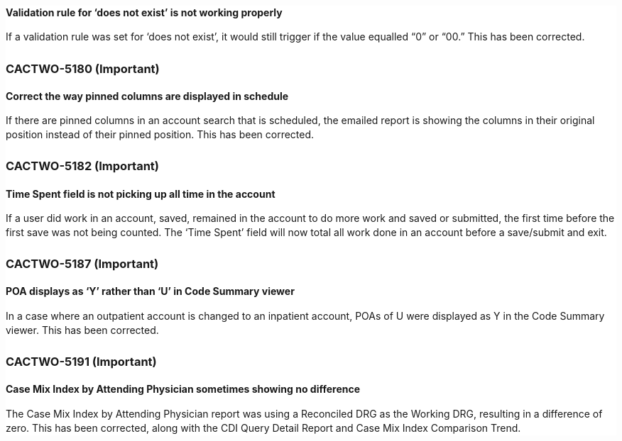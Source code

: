 **Validation rule for ‘does not exist’ is not working properly**

If a validation rule was set for ‘does not exist’, it would still trigger if the value
equalled “0” or “00.” This has been corrected.

### CACTWO-5180 (Important)

**Correct the way pinned columns are displayed in schedule**

If there are pinned columns in an account search that is scheduled, the
emailed report is showing the columns in their original position instead of
their pinned position. This has been corrected.

### CACTWO-5182 (Important)

**Time Spent field is not picking up all time in the account**

If a user did work in an account, saved, remained in the account to do more
work and saved or submitted, the first time before the first save was not being
counted. The ‘Time Spent’ field will now total all work done in an account
before a save/submit and exit.

### CACTWO-5187 (Important)

**POA displays as ‘Y’ rather than ‘U’ in Code Summary viewer**

In a case where an outpatient account is changed to an inpatient account,
POAs of U were displayed as Y in the Code Summary viewer. This has been
corrected.

### CACTWO-5191 (Important)

**Case Mix Index by Attending Physician sometimes showing no difference**

The Case Mix Index by Attending Physician report was using a Reconciled DRG
as the Working DRG, resulting in a difference of zero. This has been corrected,
along with the CDI Query Detail Report and Case Mix Index Comparison Trend.
